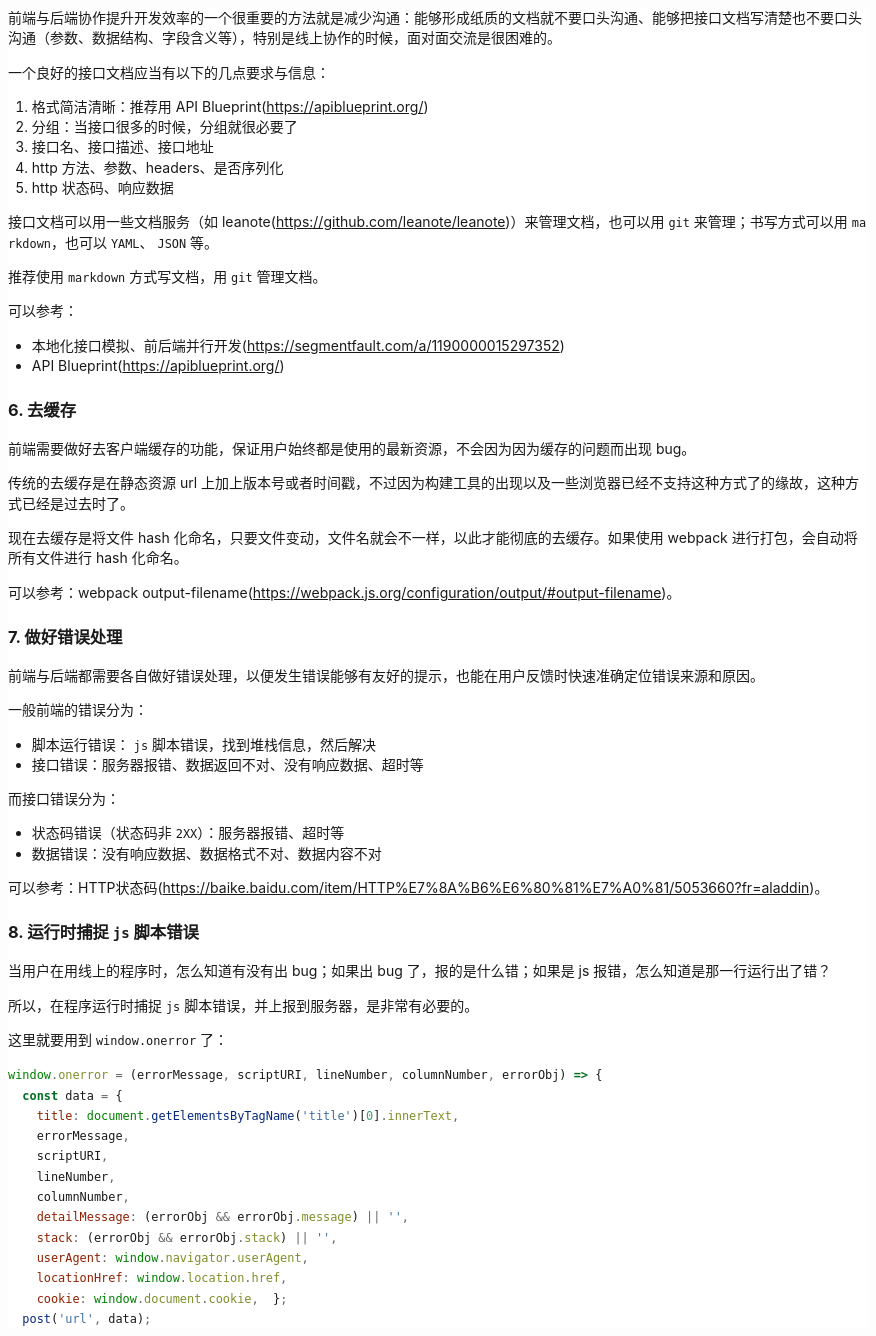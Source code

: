 前端与后端协作提升开发效率的一个很重要的方法就是减少沟通：能够形成纸质的文档就不要口头沟通、能够把接口文档写清楚也不要口头沟通（参数、数据结构、字段含义等），特别是线上协作的时候，面对面交流是很困难的。

一个良好的接口文档应当有以下的几点要求与信息：

1. 格式简洁清晰：推荐用 API Blueprint(https://apiblueprint.org/)
2. 分组：当接口很多的时候，分组就很必要了
3. 接口名、接口描述、接口地址
4. http 方法、参数、headers、是否序列化
5. http 状态码、响应数据

接口文档可以用一些文档服务（如 leanote(https://github.com/leanote/leanote)）来管理文档，也可以用 `git` 来管理；书写方式可以用 `markdown`，也可以 `YAML`、 `JSON` 等。

推荐使用 `markdown` 方式写文档，用 `git` 管理文档。

可以参考：

- 本地化接口模拟、前后端并行开发(https://segmentfault.com/a/1190000015297352)
- API Blueprint(https://apiblueprint.org/)



### 6. 去缓存

前端需要做好去客户端缓存的功能，保证用户始终都是使用的最新资源，不会因为因为缓存的问题而出现 bug。

传统的去缓存是在静态资源 url 上加上版本号或者时间戳，不过因为构建工具的出现以及一些浏览器已经不支持这种方式了的缘故，这种方式已经是过去时了。

现在去缓存是将文件 hash 化命名，只要文件变动，文件名就会不一样，以此才能彻底的去缓存。如果使用 webpack 进行打包，会自动将所有文件进行 hash 化命名。

可以参考：webpack output-filename(https://webpack.js.org/configuration/output/#output-filename)。



### 7. 做好错误处理

前端与后端都需要各自做好错误处理，以便发生错误能够有友好的提示，也能在用户反馈时快速准确定位错误来源和原因。

一般前端的错误分为：

- 脚本运行错误： `js` 脚本错误，找到堆栈信息，然后解决
- 接口错误：服务器报错、数据返回不对、没有响应数据、超时等

而接口错误分为：

- 状态码错误（状态码非 `2XX`）：服务器报错、超时等
- 数据错误：没有响应数据、数据格式不对、数据内容不对

可以参考：HTTP状态码(https://baike.baidu.com/item/HTTP%E7%8A%B6%E6%80%81%E7%A0%81/5053660?fr=aladdin)。



### 8. 运行时捕捉 `js` 脚本错误

当用户在用线上的程序时，怎么知道有没有出 bug；如果出 bug 了，报的是什么错；如果是 js 报错，怎么知道是那一行运行出了错？

所以，在程序运行时捕捉 `js` 脚本错误，并上报到服务器，是非常有必要的。

这里就要用到 `window.onerror` 了：

```js
window.onerror = (errorMessage, scriptURI, lineNumber, columnNumber, errorObj) => {  
  const data = {    
    title: document.getElementsByTagName('title')[0].innerText,    
    errorMessage,    
    scriptURI,    
    lineNumber,    
    columnNumber,    
    detailMessage: (errorObj && errorObj.message) || '',    
    stack: (errorObj && errorObj.stack) || '',    
    userAgent: window.navigator.userAgent,    
    locationHref: window.location.href,    
    cookie: window.document.cookie,  };  
  post('url', data); 
```